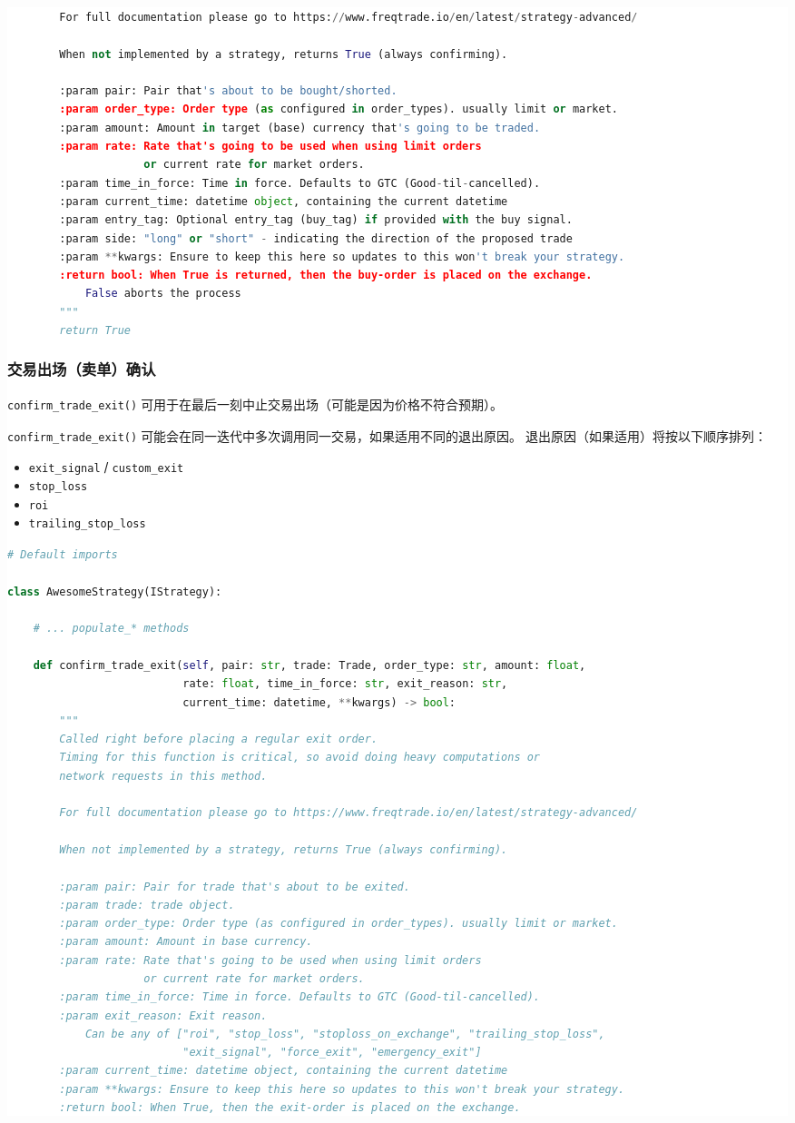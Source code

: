 ```python
        For full documentation please go to https://www.freqtrade.io/en/latest/strategy-advanced/

        When not implemented by a strategy, returns True (always confirming).

        :param pair: Pair that's about to be bought/shorted.
        :param order_type: Order type (as configured in order_types). usually limit or market.
        :param amount: Amount in target (base) currency that's going to be traded.
        :param rate: Rate that's going to be used when using limit orders 
                     or current rate for market orders.
        :param time_in_force: Time in force. Defaults to GTC (Good-til-cancelled).
        :param current_time: datetime object, containing the current datetime
        :param entry_tag: Optional entry_tag (buy_tag) if provided with the buy signal.
        :param side: "long" or "short" - indicating the direction of the proposed trade
        :param **kwargs: Ensure to keep this here so updates to this won't break your strategy.
        :return bool: When True is returned, then the buy-order is placed on the exchange.
            False aborts the process
        """
        return True

```

### 交易出场（卖单）确认

`confirm_trade_exit()` 可用于在最后一刻中止交易出场（可能是因为价格不符合预期）。

`confirm_trade_exit()` 可能会在同一迭代中多次调用同一交易，如果适用不同的退出原因。
退出原因（如果适用）将按以下顺序排列：

* `exit_signal` / `custom_exit`
* `stop_loss`
* `roi`
* `trailing_stop_loss`

```python
# Default imports

class AwesomeStrategy(IStrategy):

    # ... populate_* methods

    def confirm_trade_exit(self, pair: str, trade: Trade, order_type: str, amount: float,
                           rate: float, time_in_force: str, exit_reason: str,
                           current_time: datetime, **kwargs) -> bool:
        """
        Called right before placing a regular exit order.
        Timing for this function is critical, so avoid doing heavy computations or
        network requests in this method.

        For full documentation please go to https://www.freqtrade.io/en/latest/strategy-advanced/

        When not implemented by a strategy, returns True (always confirming).

        :param pair: Pair for trade that's about to be exited.
        :param trade: trade object.
        :param order_type: Order type (as configured in order_types). usually limit or market.
        :param amount: Amount in base currency.
        :param rate: Rate that's going to be used when using limit orders
                     or current rate for market orders.
        :param time_in_force: Time in force. Defaults to GTC (Good-til-cancelled).
        :param exit_reason: Exit reason.
            Can be any of ["roi", "stop_loss", "stoploss_on_exchange", "trailing_stop_loss",
                           "exit_signal", "force_exit", "emergency_exit"]
        :param current_time: datetime object, containing the current datetime
        :param **kwargs: Ensure to keep this here so updates to this won't break your strategy.
        :return bool: When True, then the exit-order is placed on the exchange.
```